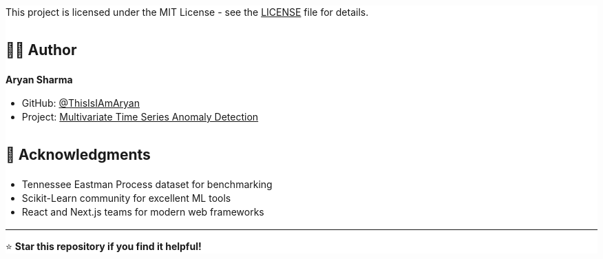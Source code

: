 This project is licensed under the MIT License - see the [LICENSE](LICENSE) file for details.

## 👨‍💻 Author

**Aryan Sharma**
- GitHub: [@ThisIsIAmAryan](https://github.com/ThisIsIAmAryan)
- Project: [Multivariate Time Series Anomaly Detection](https://github.com/ThisIsIAmAryan/Multivariate-Time-Series-Anamoly-Detection)

## 🙏 Acknowledgments

- Tennessee Eastman Process dataset for benchmarking
- Scikit-Learn community for excellent ML tools
- React and Next.js teams for modern web frameworks

---

⭐ **Star this repository if you find it helpful!**
